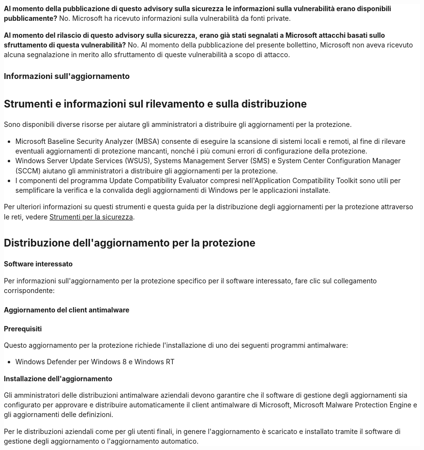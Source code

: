 **Al momento della pubblicazione di questo** **advisory sulla sicurezza** **le informazioni sulla vulnerabilità erano disponibili pubblicamente?**
No. Microsoft ha ricevuto informazioni sulla vulnerabilità da fonti private.

**Al momento del rilascio di questo** **advisory sulla sicurezza,** **erano già stati segnalati a Microsoft attacchi basati sullo sfruttamento di questa vulnerabilità?**
No. Al momento della pubblicazione del presente bollettino, Microsoft non aveva ricevuto alcuna segnalazione in merito allo sfruttamento di queste vulnerabilità a scopo di attacco.

### Informazioni sull'aggiornamento

Strumenti e informazioni sul rilevamento e sulla distribuzione
--------------------------------------------------------------

<span></span>
Sono disponibili diverse risorse per aiutare gli amministratori a distribuire gli aggiornamenti per la protezione.

-   Microsoft Baseline Security Analyzer (MBSA) consente di eseguire la scansione di sistemi locali e remoti, al fine di rilevare eventuali aggiornamenti di protezione mancanti, nonché i più comuni errori di configurazione della protezione.
-   Windows Server Update Services (WSUS), Systems Management Server (SMS) e System Center Configuration Manager (SCCM) aiutano gli amministratori a distribuire gli aggiornamenti per la protezione.
-   I componenti del programma Update Compatibility Evaluator compresi nell'Application Compatibility Toolkit sono utili per semplificare la verifica e la convalida degli aggiornamenti di Windows per le applicazioni installate.

Per ulteriori informazioni su questi strumenti e questa guida per la distribuzione degli aggiornamenti per la protezione attraverso le reti, vedere [Strumenti per la sicurezza](http://technet.microsoft.com/security/cc297183).

Distribuzione dell'aggiornamento per la protezione
--------------------------------------------------

<span></span>
**Software interessato**

Per informazioni sull'aggiornamento per la protezione specifico per il software interessato, fare clic sul collegamento corrispondente:

#### Aggiornamento del client antimalware

**Prerequisiti**

Questo aggiornamento per la protezione richiede l'installazione di uno dei seguenti programmi antimalware:

-   Windows Defender per Windows 8 e Windows RT

**Installazione dell'aggiornamento**

Gli amministratori delle distribuzioni antimalware aziendali devono garantire che il software di gestione degli aggiornamenti sia configurato per approvare e distribuire automaticamente il client antimalware di Microsoft, Microsoft Malware Protection Engine e gli aggiornamenti delle definizioni.

Per le distribuzioni aziendali come per gli utenti finali, in genere l'aggiornamento è scaricato e installato tramite il software di gestione degli aggiornamento o l'aggiornamento automatico.
